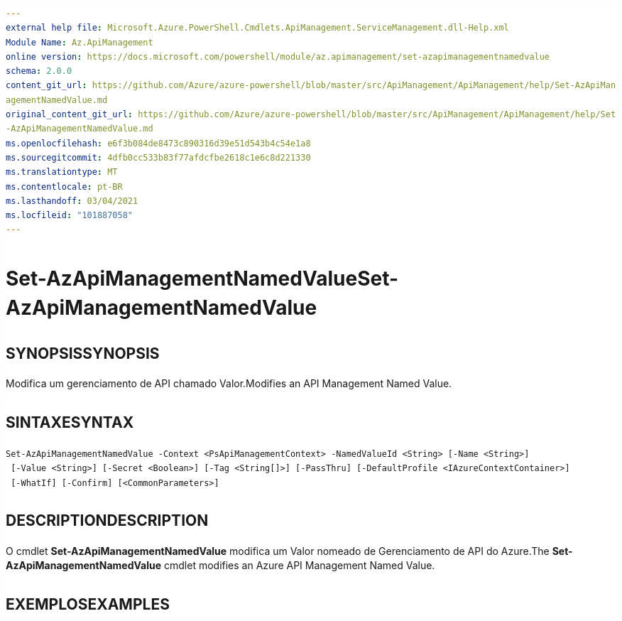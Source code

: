 ```yaml
---
external help file: Microsoft.Azure.PowerShell.Cmdlets.ApiManagement.ServiceManagement.dll-Help.xml
Module Name: Az.ApiManagement
online version: https://docs.microsoft.com/powershell/module/az.apimanagement/set-azapimanagementnamedvalue
schema: 2.0.0
content_git_url: https://github.com/Azure/azure-powershell/blob/master/src/ApiManagement/ApiManagement/help/Set-AzApiManagementNamedValue.md
original_content_git_url: https://github.com/Azure/azure-powershell/blob/master/src/ApiManagement/ApiManagement/help/Set-AzApiManagementNamedValue.md
ms.openlocfilehash: e6f3b084de8473c890316d39e51d543b4c54e1a8
ms.sourcegitcommit: 4dfb0cc533b83f77afdcfbe2618c1e6c8d221330
ms.translationtype: MT
ms.contentlocale: pt-BR
ms.lasthandoff: 03/04/2021
ms.locfileid: "101887058"
---
```

# <span data-ttu-id="924f4-101">Set-AzApiManagementNamedValue</span><span class="sxs-lookup"><span data-stu-id="924f4-101">Set-AzApiManagementNamedValue</span></span>

## <span data-ttu-id="924f4-102">SYNOPSIS</span><span class="sxs-lookup"><span data-stu-id="924f4-102">SYNOPSIS</span></span>
<span data-ttu-id="924f4-103">Modifica um gerenciamento de API chamado Valor.</span><span class="sxs-lookup"><span data-stu-id="924f4-103">Modifies an API Management Named Value.</span></span>

## <span data-ttu-id="924f4-104">SINTAXE</span><span class="sxs-lookup"><span data-stu-id="924f4-104">SYNTAX</span></span>

```
Set-AzApiManagementNamedValue -Context <PsApiManagementContext> -NamedValueId <String> [-Name <String>]
 [-Value <String>] [-Secret <Boolean>] [-Tag <String[]>] [-PassThru] [-DefaultProfile <IAzureContextContainer>]
 [-WhatIf] [-Confirm] [<CommonParameters>]
```

## <span data-ttu-id="924f4-105">DESCRIPTION</span><span class="sxs-lookup"><span data-stu-id="924f4-105">DESCRIPTION</span></span>
<span data-ttu-id="924f4-106">O cmdlet **Set-AzApiManagementNamedValue** modifica um Valor nomeado de Gerenciamento de API do Azure.</span><span class="sxs-lookup"><span data-stu-id="924f4-106">The **Set-AzApiManagementNamedValue** cmdlet modifies an Azure API Management Named Value.</span></span>

## <span data-ttu-id="924f4-107">EXEMPLOS</span><span class="sxs-lookup"><span data-stu-id="924f4-107">EXAMPLES</span></span>
